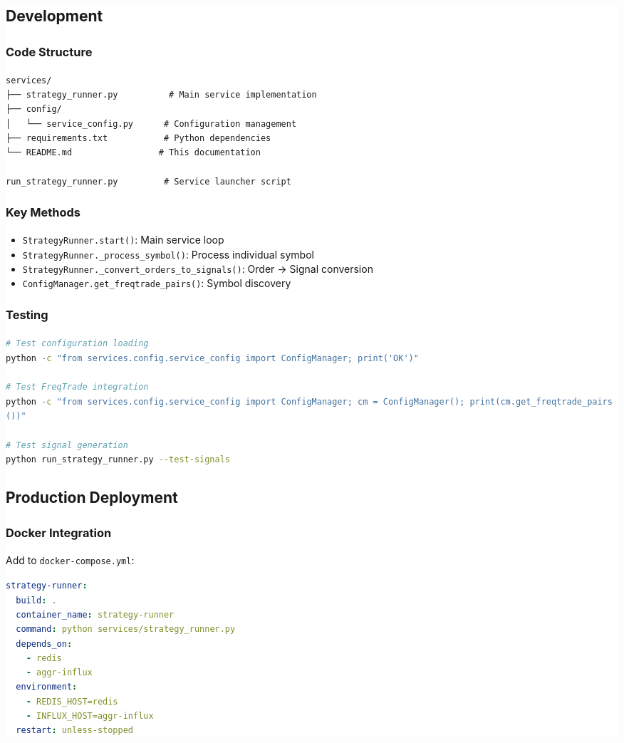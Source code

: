 ## Development

### Code Structure
```
services/
├── strategy_runner.py          # Main service implementation
├── config/
│   └── service_config.py      # Configuration management
├── requirements.txt           # Python dependencies
└── README.md                 # This documentation

run_strategy_runner.py         # Service launcher script
```

### Key Methods
- `StrategyRunner.start()`: Main service loop
- `StrategyRunner._process_symbol()`: Process individual symbol
- `StrategyRunner._convert_orders_to_signals()`: Order → Signal conversion
- `ConfigManager.get_freqtrade_pairs()`: Symbol discovery

### Testing
```bash
# Test configuration loading
python -c "from services.config.service_config import ConfigManager; print('OK')"

# Test FreqTrade integration
python -c "from services.config.service_config import ConfigManager; cm = ConfigManager(); print(cm.get_freqtrade_pairs())"

# Test signal generation
python run_strategy_runner.py --test-signals
```

## Production Deployment

### Docker Integration
Add to `docker-compose.yml`:
```yaml
strategy-runner:
  build: .
  container_name: strategy-runner
  command: python services/strategy_runner.py
  depends_on:
    - redis
    - aggr-influx
  environment:
    - REDIS_HOST=redis
    - INFLUX_HOST=aggr-influx
  restart: unless-stopped
```
